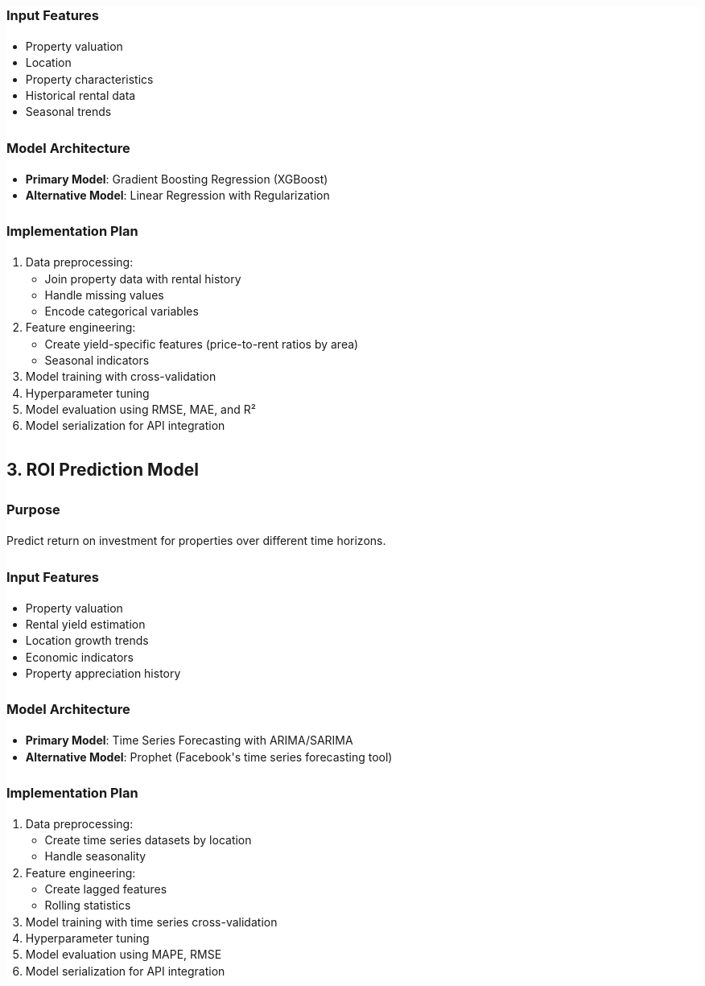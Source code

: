 ### Input Features
- Property valuation
- Location
- Property characteristics
- Historical rental data
- Seasonal trends

### Model Architecture
- **Primary Model**: Gradient Boosting Regression (XGBoost)
- **Alternative Model**: Linear Regression with Regularization

### Implementation Plan
1. Data preprocessing:
   - Join property data with rental history
   - Handle missing values
   - Encode categorical variables
2. Feature engineering:
   - Create yield-specific features (price-to-rent ratios by area)
   - Seasonal indicators
3. Model training with cross-validation
4. Hyperparameter tuning
5. Model evaluation using RMSE, MAE, and R²
6. Model serialization for API integration

## 3. ROI Prediction Model

### Purpose
Predict return on investment for properties over different time horizons.

### Input Features
- Property valuation
- Rental yield estimation
- Location growth trends
- Economic indicators
- Property appreciation history

### Model Architecture
- **Primary Model**: Time Series Forecasting with ARIMA/SARIMA
- **Alternative Model**: Prophet (Facebook's time series forecasting tool)

### Implementation Plan
1. Data preprocessing:
   - Create time series datasets by location
   - Handle seasonality
2. Feature engineering:
   - Create lagged features
   - Rolling statistics
3. Model training with time series cross-validation
4. Hyperparameter tuning
5. Model evaluation using MAPE, RMSE
6. Model serialization for API integration
